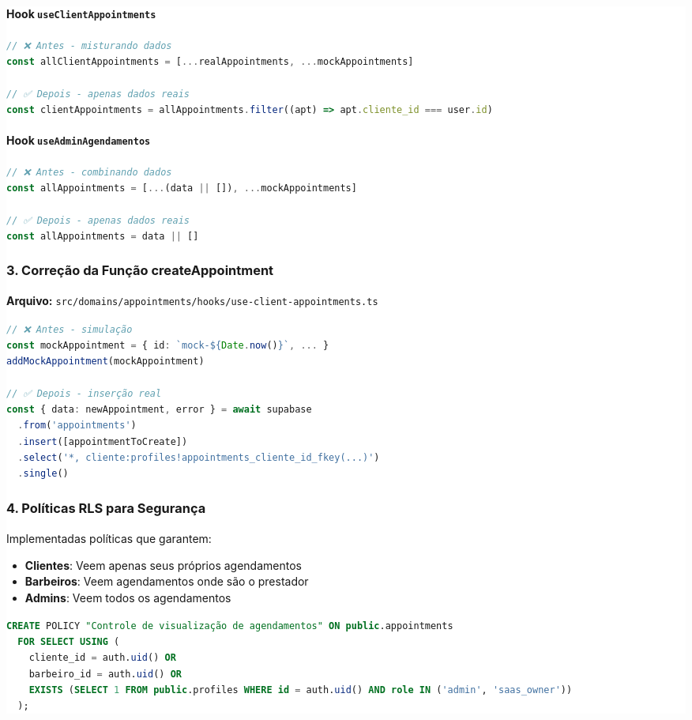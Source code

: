 #### Hook `useClientAppointments`

```typescript
// ❌ Antes - misturando dados
const allClientAppointments = [...realAppointments, ...mockAppointments]

// ✅ Depois - apenas dados reais
const clientAppointments = allAppointments.filter((apt) => apt.cliente_id === user.id)
```

#### Hook `useAdminAgendamentos`

```typescript
// ❌ Antes - combinando dados
const allAppointments = [...(data || []), ...mockAppointments]

// ✅ Depois - apenas dados reais
const allAppointments = data || []
```

### 3. Correção da Função createAppointment

**Arquivo:** `src/domains/appointments/hooks/use-client-appointments.ts`

```typescript
// ❌ Antes - simulação
const mockAppointment = { id: `mock-${Date.now()}`, ... }
addMockAppointment(mockAppointment)

// ✅ Depois - inserção real
const { data: newAppointment, error } = await supabase
  .from('appointments')
  .insert([appointmentToCreate])
  .select('*, cliente:profiles!appointments_cliente_id_fkey(...)')
  .single()
```

### 4. Políticas RLS para Segurança

Implementadas políticas que garantem:

- **Clientes**: Veem apenas seus próprios agendamentos
- **Barbeiros**: Veem agendamentos onde são o prestador
- **Admins**: Veem todos os agendamentos

```sql
CREATE POLICY "Controle de visualização de agendamentos" ON public.appointments
  FOR SELECT USING (
    cliente_id = auth.uid() OR
    barbeiro_id = auth.uid() OR
    EXISTS (SELECT 1 FROM public.profiles WHERE id = auth.uid() AND role IN ('admin', 'saas_owner'))
  );
```
